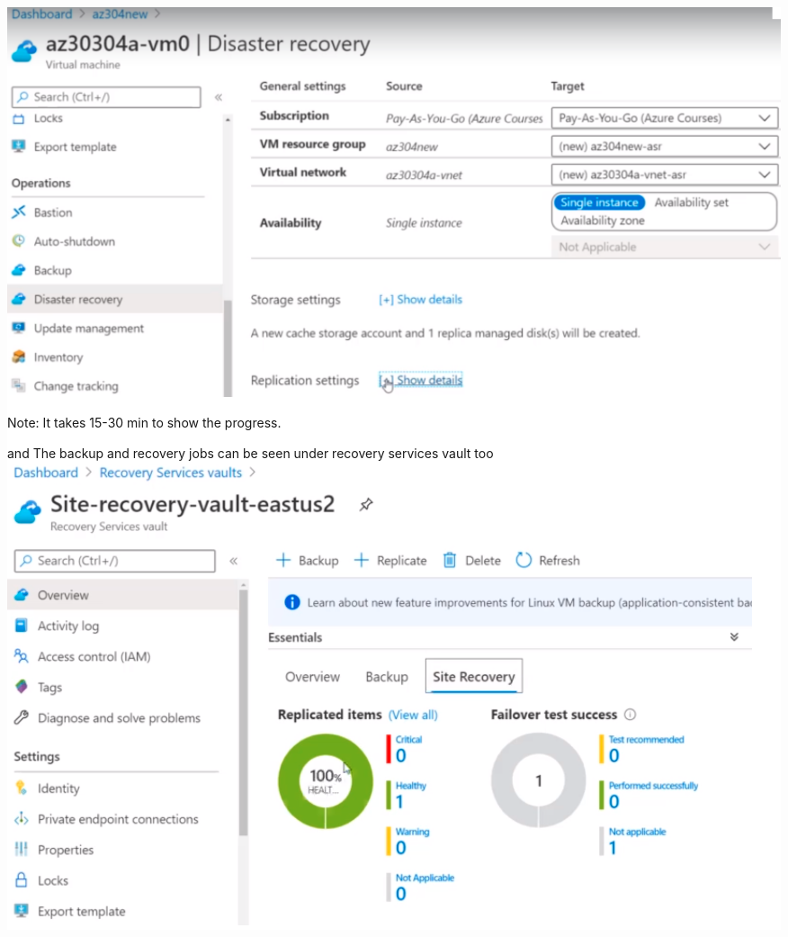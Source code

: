 ![](Pasted%20image%2020220714001128.png)

Note: It takes 15-30 min to show the progress.

and The backup and recovery jobs can be seen under recovery services vault too
![](Pasted%20image%2020220714001514.png)
